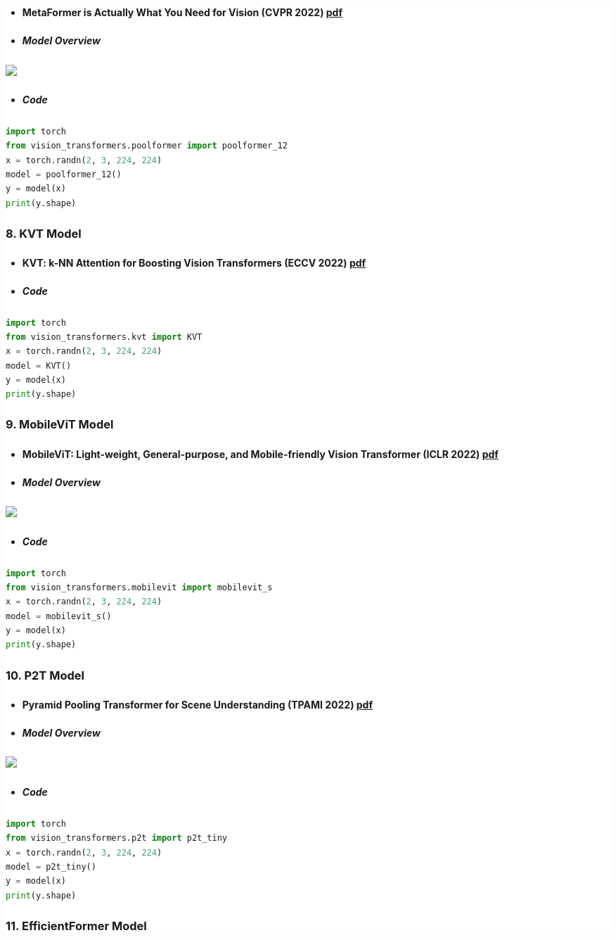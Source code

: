 * #### MetaFormer is Actually What You Need for Vision (CVPR 2022) [pdf](https://arxiv.org/abs/2111.11418)
* ##### Model Overview
![](https://github.com/changzy00/pytorch-attention/blob/master/images/poolformer.png)

* ##### Code
```python
import torch
from vision_transformers.poolformer import poolformer_12
x = torch.randn(2, 3, 224, 224)
model = poolformer_12()
y = model(x)
print(y.shape)
```
### 8. KVT Model

* #### KVT: k-NN Attention for Boosting Vision Transformers (ECCV 2022) [pdf](https://arxiv.org/abs/2106.00515)
* ##### Code
```python
import torch
from vision_transformers.kvt import KVT
x = torch.randn(2, 3, 224, 224)
model = KVT()
y = model(x)
print(y.shape)
```
### 9. MobileViT Model

* #### MobileViT: Light-weight, General-purpose, and Mobile-friendly Vision Transformer (ICLR 2022) [pdf](https://arxiv.org/abs/2110.02178)
* ##### Model Overview
![](https://github.com/changzy00/pytorch-attention/blob/master/images/mobilevit.png)

* ##### Code
```python
import torch
from vision_transformers.mobilevit import mobilevit_s
x = torch.randn(2, 3, 224, 224)
model = mobilevit_s()
y = model(x)
print(y.shape)
```
### 10. P2T Model

* #### Pyramid Pooling Transformer for Scene Understanding (TPAMI 2022) [pdf](https://arxiv.org/abs/2106.12011)
* ##### Model Overview
![](https://github.com/changzy00/pytorch-attention/blob/master/images/p2t.png)

* ##### Code
```python
import torch
from vision_transformers.p2t import p2t_tiny
x = torch.randn(2, 3, 224, 224)
model = p2t_tiny()
y = model(x)
print(y.shape)
```
### 11. EfficientFormer Model

